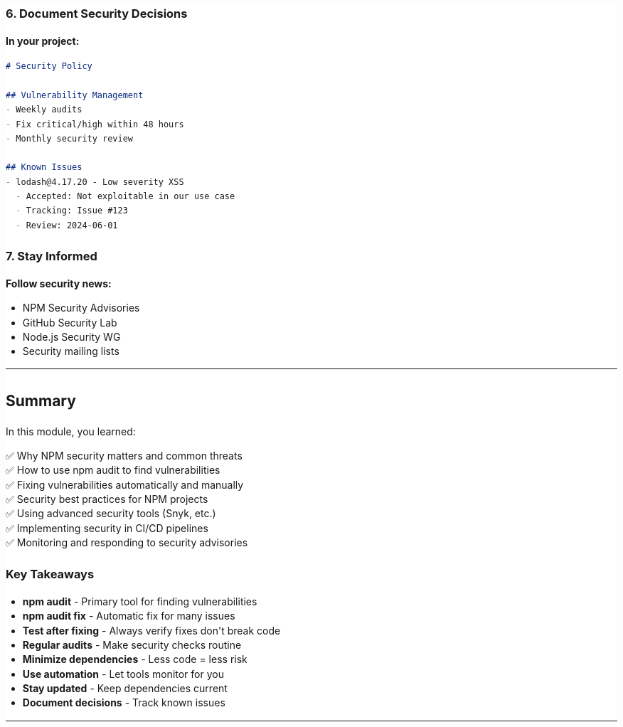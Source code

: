 ### 6. Document Security Decisions

**In your project:**
```markdown
# Security Policy

## Vulnerability Management
- Weekly audits
- Fix critical/high within 48 hours
- Monthly security review

## Known Issues
- lodash@4.17.20 - Low severity XSS
  - Accepted: Not exploitable in our use case
  - Tracking: Issue #123
  - Review: 2024-06-01
```

### 7. Stay Informed

**Follow security news:**
- NPM Security Advisories
- GitHub Security Lab
- Node.js Security WG
- Security mailing lists

---

## Summary

In this module, you learned:

✅ Why NPM security matters and common threats  
✅ How to use npm audit to find vulnerabilities  
✅ Fixing vulnerabilities automatically and manually  
✅ Security best practices for NPM projects  
✅ Using advanced security tools (Snyk, etc.)  
✅ Implementing security in CI/CD pipelines  
✅ Monitoring and responding to security advisories  

### Key Takeaways

- **npm audit** - Primary tool for finding vulnerabilities
- **npm audit fix** - Automatic fix for many issues
- **Test after fixing** - Always verify fixes don't break code
- **Regular audits** - Make security checks routine
- **Minimize dependencies** - Less code = less risk
- **Use automation** - Let tools monitor for you
- **Stay updated** - Keep dependencies current
- **Document decisions** - Track known issues

---
